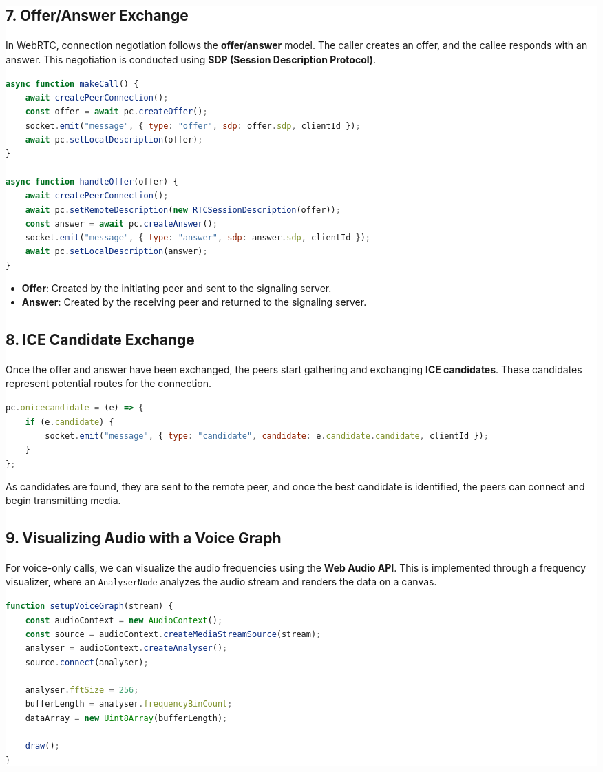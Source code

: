 ## 7. Offer/Answer Exchange

In WebRTC, connection negotiation follows the **offer/answer** model. The caller creates an offer, and the callee responds with an answer. This negotiation is conducted using **SDP (Session Description Protocol)**.

```javascript
async function makeCall() {
    await createPeerConnection();
    const offer = await pc.createOffer();
    socket.emit("message", { type: "offer", sdp: offer.sdp, clientId });
    await pc.setLocalDescription(offer);
}

async function handleOffer(offer) {
    await createPeerConnection();
    await pc.setRemoteDescription(new RTCSessionDescription(offer));
    const answer = await pc.createAnswer();
    socket.emit("message", { type: "answer", sdp: answer.sdp, clientId });
    await pc.setLocalDescription(answer);
}
```

- **Offer**: Created by the initiating peer and sent to the signaling server.
- **Answer**: Created by the receiving peer and returned to the signaling server.

## 8. ICE Candidate Exchange

Once the offer and answer have been exchanged, the peers start gathering and exchanging **ICE candidates**. These candidates represent potential routes for the connection.

```javascript
pc.onicecandidate = (e) => {
    if (e.candidate) {
        socket.emit("message", { type: "candidate", candidate: e.candidate.candidate, clientId });
    }
};
```

As candidates are found, they are sent to the remote peer, and once the best candidate is identified, the peers can connect and begin transmitting media.

## 9. Visualizing Audio with a Voice Graph

For voice-only calls, we can visualize the audio frequencies using the **Web Audio API**. This is implemented through a frequency visualizer, where an `AnalyserNode` analyzes the audio stream and renders the data on a canvas.

```javascript
function setupVoiceGraph(stream) {
    const audioContext = new AudioContext();
    const source = audioContext.createMediaStreamSource(stream);
    analyser = audioContext.createAnalyser();
    source.connect(analyser);

    analyser.fftSize = 256;
    bufferLength = analyser.frequencyBinCount;
    dataArray = new Uint8Array(bufferLength);

    draw();
}
```

